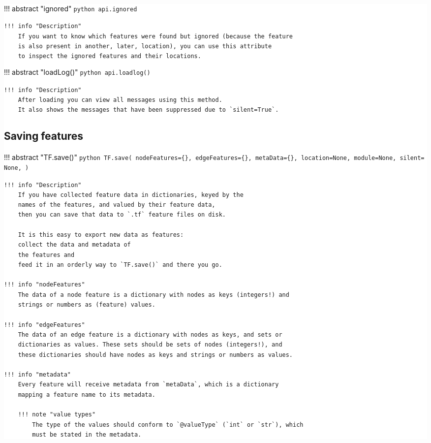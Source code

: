 !!! abstract "ignored"
    ```python
    api.ignored
    ```

    !!! info "Description"
        If you want to know which features were found but ignored (because the feature
        is also present in another, later, location), you can use this attribute
        to inspect the ignored features and their locations.

!!! abstract "loadLog()"
    ```python
    api.loadlog()
    ```

    !!! info "Description"
        After loading you can view all messages using this method.
        It also shows the messages that have been suppressed due to `silent=True`.

## Saving features

!!! abstract "TF.save()"
    ```python
    TF.save(
        nodeFeatures={}, edgeFeatures={}, metaData={},
        location=None, module=None,
        silent=None,
    )
    ```

    !!! info "Description"
        If you have collected feature data in dictionaries, keyed by the
        names of the features, and valued by their feature data,
        then you can save that data to `.tf` feature files on disk.

        It is this easy to export new data as features:
        collect the data and metadata of
        the features and 
        feed it in an orderly way to `TF.save()` and there you go.
         
    !!! info "nodeFeatures"
        The data of a node feature is a dictionary with nodes as keys (integers!) and
        strings or numbers as (feature) values.

    !!! info "edgeFeatures"
        The data of an edge feature is a dictionary with nodes as keys, and sets or
        dictionaries as values. These sets should be sets of nodes (integers!), and
        these dictionaries should have nodes as keys and strings or numbers as values.

    !!! info "metadata"
        Every feature will receive metadata from `metaData`, which is a dictionary
        mapping a feature name to its metadata.
        
        !!! note "value types"
            The type of the values should conform to `@valueType` (`int` or `str`), which
            must be stated in the metadata.
